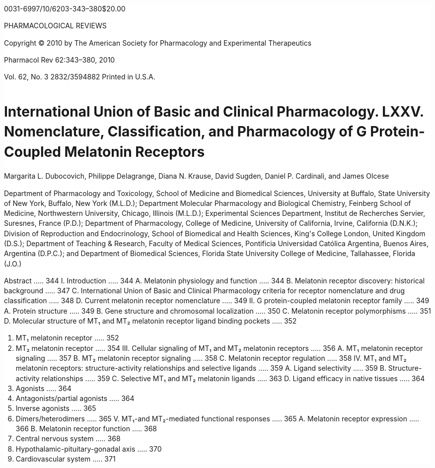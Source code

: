 
0031-6997/10/6203-343–380$20.00

PHARMACOLOGICAL REVIEWS

Copyright © 2010 by The American Society for Pharmacology and Experimental Therapeutics

Pharmacol Rev 62:343–380, 2010

Vol. 62, No. 3
2832/3594882
Printed in U.S.A.

# International Union of Basic and Clinical Pharmacology. LXXV. Nomenclature, Classification, and Pharmacology of G Protein-Coupled Melatonin Receptors

Margarita L. Dubocovich, Philippe Delagrange, Diana N. Krause, David Sugden, Daniel P. Cardinali, and James Olcese

Department of Pharmacology and Toxicology, School of Medicine and Biomedical Sciences, University at Buffalo, State University of New York, Buffalo, New York (M.L.D.); Department Molecular Pharmacology and Biological Chemistry, Feinberg School of Medicine, Northwestern University, Chicago, Illinois (M.L.D.); Experimental Sciences Department, Institut de Recherches Servier, Suresnes, France (P.D.); Department of Pharmacology, College of Medicine, University of California, Irvine, California (D.N.K.); Division of Reproduction and Endocrinology, School of Biomedical and Health Sciences, King's College London, United Kingdom (D.S.); Department of Teaching & Research, Faculty of Medical Sciences, Pontificia Universidad Católica Argentina, Buenos Aires, Argentina (D.P.C.); and Department of Biomedical Sciences, Florida State University College of Medicine, Tallahassee, Florida (J.O.)

Abstract ..... 344
I. Introduction ..... 344
A. Melatonin physiology and function ..... 344
B. Melatonin receptor discovery: historical background ..... 347
C. International Union of Basic and Clinical Pharmacology criteria for receptor nomenclature and drug classification ..... 348
D. Current melatonin receptor nomenclature ..... 349
II. G protein-coupled melatonin receptor family ..... 349
A. Protein structure ..... 349
B. Gene structure and chromosomal localization ..... 350
C. Melatonin receptor polymorphisms ..... 351
D. Molecular structure of MT₁ and MT₂ melatonin receptor ligand binding pockets ..... 352
1. MT₁ melatonin receptor ..... 352
2. MT₂ melatonin receptor ..... 354
III. Cellular signaling of MT₁ and MT₂ melatonin receptors ..... 356
A. MT₁ melatonin receptor signaling ..... 357
B. MT₂ melatonin receptor signaling ..... 358
C. Melatonin receptor regulation ..... 358
IV. MT₁ and MT₂ melatonin receptors: structure-activity relationships and selective ligands ..... 359
A. Ligand selectivity ..... 359
B. Structure-activity relationships ..... 359
C. Selective MT₁ and MT₂ melatonin ligands ..... 363
D. Ligand efficacy in native tissues ..... 364
1. Agonists ..... 364
2. Antagonists/partial agonists ..... 364
3. Inverse agonists ..... 365
4. Dimers/heterodimers ..... 365
V. MT₁-and MT₂-mediated functional responses ..... 365
A. Melatonin receptor expression ..... 366
B. Melatonin receptor function ..... 368
1. Central nervous system ..... 368
2. Hypothalamic-pituitary-gonadal axis ..... 370
3. Cardiovascular system ..... 371
